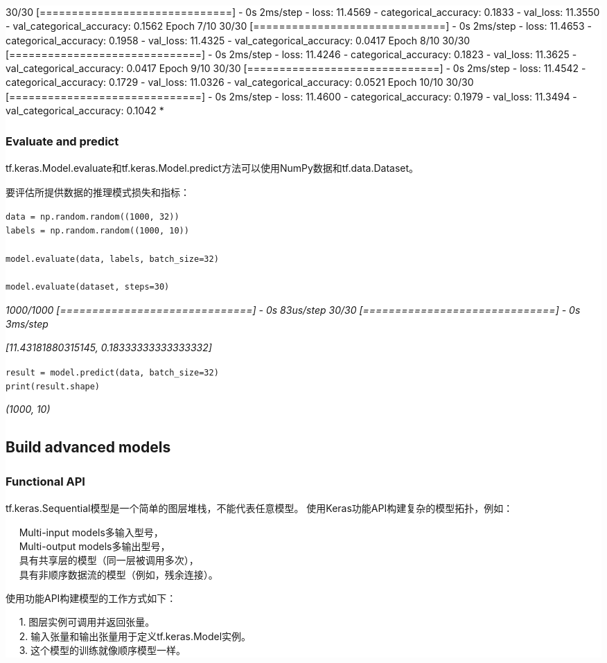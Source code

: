 30/30 [==============================] - 0s 2ms/step - loss: 11.4569 - categorical_accuracy: 0.1833 - val_loss: 11.3550 - val_categorical_accuracy: 0.1562
Epoch 7/10
30/30 [==============================] - 0s 2ms/step - loss: 11.4653 - categorical_accuracy: 0.1958 - val_loss: 11.4325 - val_categorical_accuracy: 0.0417
Epoch 8/10
30/30 [==============================] - 0s 2ms/step - loss: 11.4246 - categorical_accuracy: 0.1823 - val_loss: 11.3625 - val_categorical_accuracy: 0.0417
Epoch 9/10
30/30 [==============================] - 0s 2ms/step - loss: 11.4542 - categorical_accuracy: 0.1729 - val_loss: 11.0326 - val_categorical_accuracy: 0.0521
Epoch 10/10
30/30 [==============================] - 0s 2ms/step - loss: 11.4600 - categorical_accuracy: 0.1979 - val_loss: 11.3494 - val_categorical_accuracy: 0.1042
*

### Evaluate and predict ###

tf.keras.Model.evaluate和tf.keras.Model.predict方法可以使用NumPy数据和tf.data.Dataset。

要评估所提供数据的推理模式损失和指标：

    data = np.random.random((1000, 32))
    labels = np.random.random((1000, 10))
    
    model.evaluate(data, labels, batch_size=32)
    
    model.evaluate(dataset, steps=30)
    
*1000/1000 [==============================] - 0s 83us/step
30/30 [==============================] - 0s 3ms/step*

*[11.43181880315145, 0.18333333333333332]*

    result = model.predict(data, batch_size=32)
    print(result.shape)

*(1000, 10)*

## Build advanced models ##

### Functional API ###

tf.keras.Sequential模型是一个简单的图层堆栈，不能代表任意模型。 使用Keras功能API构建复杂的模型拓扑，例如：

     Multi-input models多输入型号，  
     Multi-output models多输出型号，  
     具有共享层的模型（同一层被调用多次），  
     具有非顺序数据流的模型（例如，残余连接）。

使用功能API构建模型的工作方式如下：

     1. 图层实例可调用并返回张量。  
     2. 输入张量和输出张量用于定义tf.keras.Model实例。  
     3. 这个模型的训练就像顺序模型一样。
